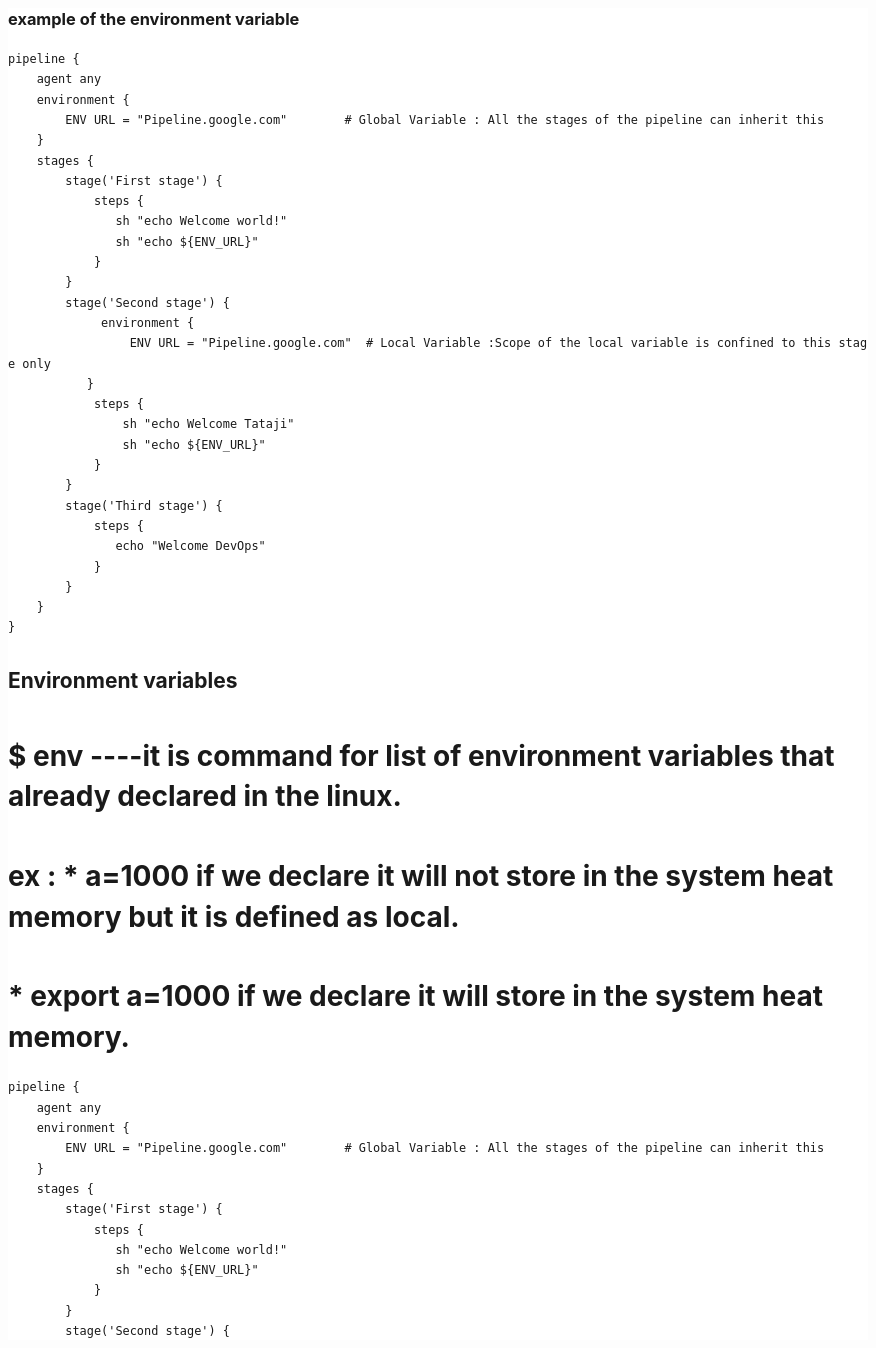 
### example of the environment variable
``````
pipeline {
    agent any 
    environment { 
        ENV URL = "Pipeline.google.com"        # Global Variable : All the stages of the pipeline can inherit this
    }
    stages {
        stage('First stage') { 
            steps {
               sh "echo Welcome world!" 
               sh "echo ${ENV_URL}"
            }
        }
        stage('Second stage') { 
             environment { 
                 ENV URL = "Pipeline.google.com"  # Local Variable :Scope of the local variable is confined to this stage only
           }
            steps {
                sh "echo Welcome Tataji"
                sh "echo ${ENV_URL}" 
            }
        }
        stage('Third stage') { 
            steps {
               echo "Welcome DevOps"
            }
        }
    }
}

``````

##  Environment variables
# $ env ----it is command for list of environment variables that already declared in the linux.
#   ex : * a=1000 if we declare it will not store in the system heat memory but it is defined as local.
#        * export a=1000 if we declare it will store in the system heat memory.

``````
pipeline {
    agent any 
    environment { 
        ENV URL = "Pipeline.google.com"        # Global Variable : All the stages of the pipeline can inherit this
    }
    stages {
        stage('First stage') { 
            steps {
               sh "echo Welcome world!" 
               sh "echo ${ENV_URL}"
            }
        }
        stage('Second stage') { 
``````